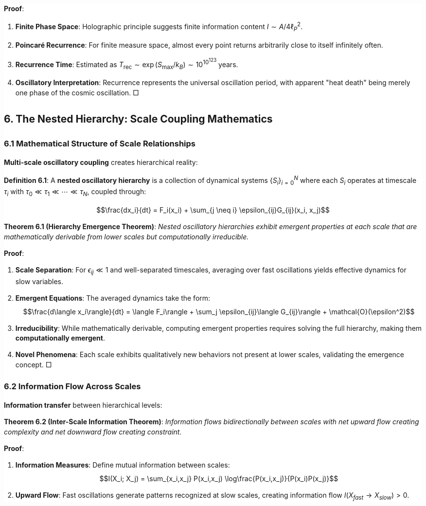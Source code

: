 **Proof**:
1. **Finite Phase Space**: Holographic principle suggests finite information content $I \sim A/4\ell_P^2$.

2. **Poincaré Recurrence**: For finite measure space, almost every point returns arbitrarily close to itself infinitely often.

3. **Recurrence Time**: Estimated as $T_{\text{rec}} \sim \exp(S_{\text{max}}/k_B) \sim 10^{10^{123}}$ years.

4. **Oscillatory Interpretation**: Recurrence represents the universal oscillation period, with apparent "heat death" being merely one phase of the cosmic oscillation. □

## 6. The Nested Hierarchy: Scale Coupling Mathematics

### 6.1 Mathematical Structure of Scale Relationships

**Multi-scale oscillatory coupling** creates hierarchical reality:

**Definition 6.1**: A **nested oscillatory hierarchy** is a collection of dynamical systems $\{S_i\}_{i=0}^N$ where each $S_i$ operates at timescale $\tau_i$ with $\tau_0 \ll \tau_1 \ll \cdots \ll \tau_N$, coupled through:

$$\frac{dx_i}{dt} = F_i(x_i) + \sum_{j \neq i} \epsilon_{ij}G_{ij}(x_i, x_j)$$

**Theorem 6.1 (Hierarchy Emergence Theorem)**: *Nested oscillatory hierarchies exhibit emergent properties at each scale that are mathematically derivable from lower scales but computationally irreducible.*

**Proof**:
1. **Scale Separation**: For $\epsilon_{ij} \ll 1$ and well-separated timescales, averaging over fast oscillations yields effective dynamics for slow variables.

2. **Emergent Equations**: The averaged dynamics take the form:
   $$\frac{d\langle x_i\rangle}{dt} = \langle F_i\rangle + \sum_j \epsilon_{ij}\langle G_{ij}\rangle + \mathcal{O}(\epsilon^2)$$

3. **Irreducibility**: While mathematically derivable, computing emergent properties requires solving the full hierarchy, making them **computationally emergent**.

4. **Novel Phenomena**: Each scale exhibits qualitatively new behaviors not present at lower scales, validating the emergence concept. □

### 6.2 Information Flow Across Scales

**Information transfer** between hierarchical levels:

**Theorem 6.2 (Inter-Scale Information Theorem)**: *Information flows bidirectionally between scales with net upward flow creating complexity and net downward flow creating constraint.*

**Proof**:
1. **Information Measures**: Define mutual information between scales:
   $$I(X_i; X_j) = \sum_{x_i,x_j} P(x_i,x_j) \log\frac{P(x_i,x_j)}{P(x_i)P(x_j)}$$

2. **Upward Flow**: Fast oscillations generate patterns recognized at slow scales, creating information flow $I(X_{fast} \to X_{slow}) > 0$.
